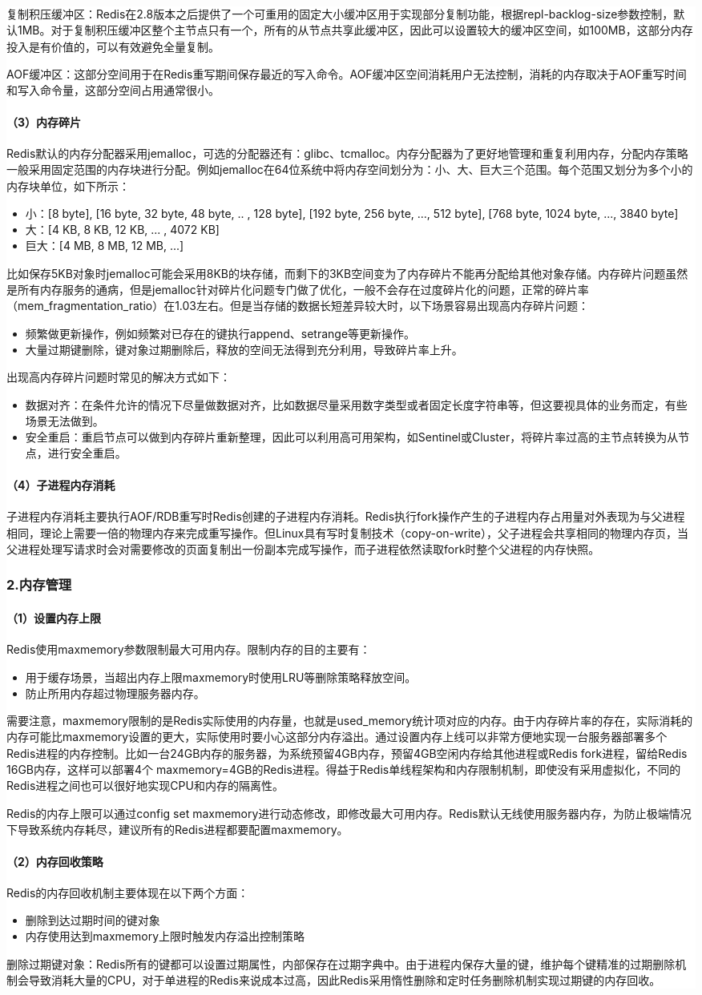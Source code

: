 复制积压缓冲区：Redis在2.8版本之后提供了一个可重用的固定大小缓冲区用于实现部分复制功能，根据repl-backlog-size参数控制，默认1MB。对于复制积压缓冲区整个主节点只有一个，所有的从节点共享此缓冲区，因此可以设置较大的缓冲区空间，如100MB，这部分内存投入是有价值的，可以有效避免全量复制。

AOF缓冲区：这部分空间用于在Redis重写期间保存最近的写入命令。AOF缓冲区空间消耗用户无法控制，消耗的内存取决于AOF重写时间和写入命令量，这部分空间占用通常很小。

#### （3）内存碎片

Redis默认的内存分配器采用jemalloc，可选的分配器还有：glibc、tcmalloc。内存分配器为了更好地管理和重复利用内存，分配内存策略一般采用固定范围的内存块进行分配。例如jemalloc在64位系统中将内存空间划分为：小、大、巨大三个范围。每个范围又划分为多个小的内存块单位，如下所示：

- 小：[8 byte], [16 byte, 32 byte, 48 byte, .. , 128 byte], [192 byte, 256 byte, ..., 512 byte], [768 byte, 1024 byte, ..., 3840 byte]
- 大：[4 KB, 8 KB, 12 KB, ... , 4072 KB]
- 巨大：[4 MB, 8 MB, 12 MB, ...]

比如保存5KB对象时jemalloc可能会采用8KB的块存储，而剩下的3KB空间变为了内存碎片不能再分配给其他对象存储。内存碎片问题虽然是所有内存服务的通病，但是jemalloc针对碎片化问题专门做了优化，一般不会存在过度碎片化的问题，正常的碎片率（mem_fragmentation_ratio）在1.03左右。但是当存储的数据长短差异较大时，以下场景容易出现高内存碎片问题：

- 频繁做更新操作，例如频繁对已存在的键执行append、setrange等更新操作。
- 大量过期键删除，键对象过期删除后，释放的空间无法得到充分利用，导致碎片率上升。

出现高内存碎片问题时常见的解决方式如下：

- 数据对齐：在条件允许的情况下尽量做数据对齐，比如数据尽量采用数字类型或者固定长度字符串等，但这要视具体的业务而定，有些场景无法做到。
- 安全重启：重启节点可以做到内存碎片重新整理，因此可以利用高可用架构，如Sentinel或Cluster，将碎片率过高的主节点转换为从节点，进行安全重启。

#### （4）子进程内存消耗

子进程内存消耗主要执行AOF/RDB重写时Redis创建的子进程内存消耗。Redis执行fork操作产生的子进程内存占用量对外表现为与父进程相同，理论上需要一倍的物理内存来完成重写操作。但Linux具有写时复制技术（copy-on-write），父子进程会共享相同的物理内存页，当父进程处理写请求时会对需要修改的页面复制出一份副本完成写操作，而子进程依然读取fork时整个父进程的内存快照。

### 2.内存管理

#### （1）设置内存上限

Redis使用maxmemory参数限制最大可用内存。限制内存的目的主要有：

- 用于缓存场景，当超出内存上限maxmemory时使用LRU等删除策略释放空间。
- 防止所用内存超过物理服务器内存。

需要注意，maxmemory限制的是Redis实际使用的内存量，也就是used_memory统计项对应的内存。由于内存碎片率的存在，实际消耗的内存可能比maxmemory设置的更大，实际使用时要小心这部分内存溢出。通过设置内存上线可以非常方便地实现一台服务器部署多个Redis进程的内存控制。比如一台24GB内存的服务器，为系统预留4GB内存，预留4GB空闲内存给其他进程或Redis fork进程，留给Redis 16GB内存，这样可以部署4个 maxmemory=4GB的Redis进程。得益于Redis单线程架构和内存限制机制，即使没有采用虚拟化，不同的Redis进程之间也可以很好地实现CPU和内存的隔离性。

Redis的内存上限可以通过config set maxmemory进行动态修改，即修改最大可用内存。Redis默认无线使用服务器内存，为防止极端情况下导致系统内存耗尽，建议所有的Redis进程都要配置maxmemory。

#### （2）内存回收策略

Redis的内存回收机制主要体现在以下两个方面：

- 删除到达过期时间的键对象
- 内存使用达到maxmemory上限时触发内存溢出控制策略

删除过期键对象：Redis所有的键都可以设置过期属性，内部保存在过期字典中。由于进程内保存大量的键，维护每个键精准的过期删除机制会导致消耗大量的CPU，对于单进程的Redis来说成本过高，因此Redis采用惰性删除和定时任务删除机制实现过期键的内存回收。
